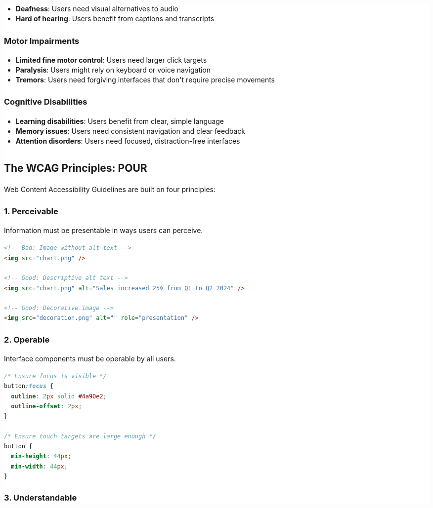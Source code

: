 - **Deafness**: Users need visual alternatives to audio
- **Hard of hearing**: Users benefit from captions and transcripts

### Motor Impairments

- **Limited fine motor control**: Users need larger click targets
- **Paralysis**: Users might rely on keyboard or voice navigation
- **Tremors**: Users need forgiving interfaces that don't require precise movements

### Cognitive Disabilities

- **Learning disabilities**: Users benefit from clear, simple language
- **Memory issues**: Users need consistent navigation and clear feedback
- **Attention disorders**: Users need focused, distraction-free interfaces

## The WCAG Principles: POUR

Web Content Accessibility Guidelines are built on four principles:

### 1. Perceivable

Information must be presentable in ways users can perceive.

```html
<!-- Bad: Image without alt text -->
<img src="chart.png" />

<!-- Good: Descriptive alt text -->
<img src="chart.png" alt="Sales increased 25% from Q1 to Q2 2024" />

<!-- Good: Decorative image -->
<img src="decoration.png" alt="" role="presentation" />
```

### 2. Operable

Interface components must be operable by all users.

```css
/* Ensure focus is visible */
button:focus {
  outline: 2px solid #4a90e2;
  outline-offset: 2px;
}

/* Ensure touch targets are large enough */
button {
  min-height: 44px;
  min-width: 44px;
}
```

### 3. Understandable
